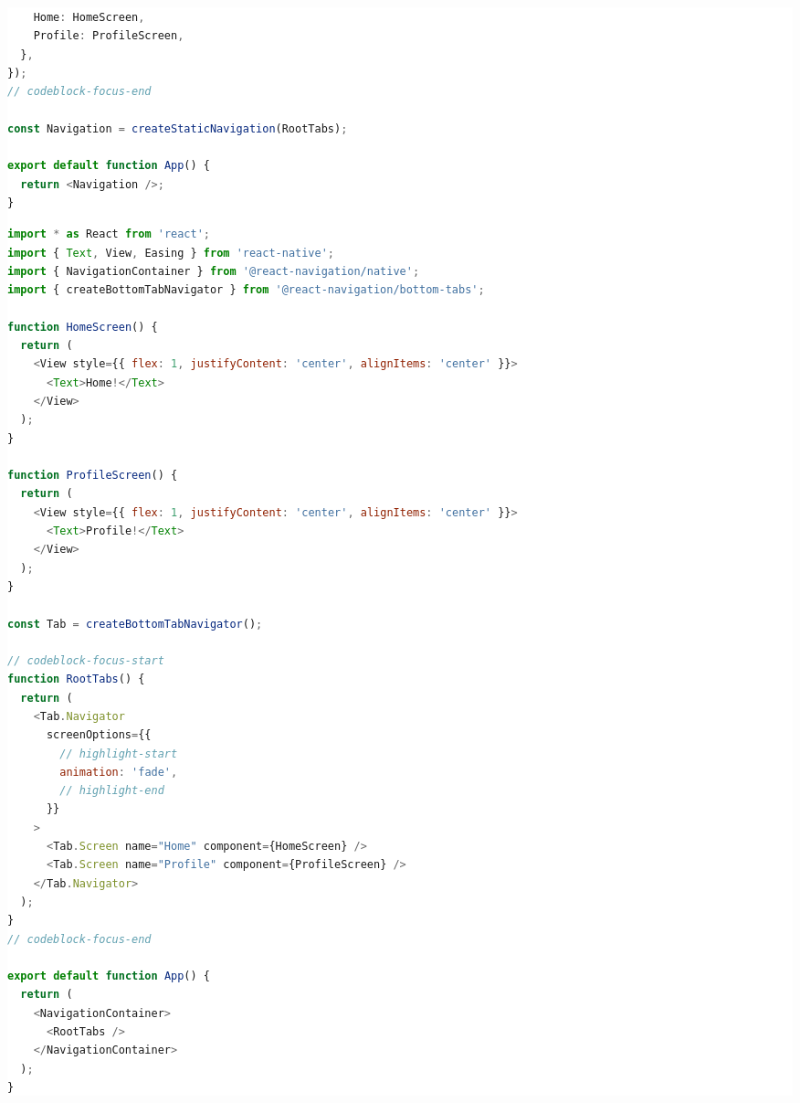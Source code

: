 ```js name="Bottom Tabs animation" snack
    Home: HomeScreen,
    Profile: ProfileScreen,
  },
});
// codeblock-focus-end

const Navigation = createStaticNavigation(RootTabs);

export default function App() {
  return <Navigation />;
}
```

</TabItem>
<TabItem value="dynamic" label="Dynamic">

```js name="Bottom Tabs animation" snack
import * as React from 'react';
import { Text, View, Easing } from 'react-native';
import { NavigationContainer } from '@react-navigation/native';
import { createBottomTabNavigator } from '@react-navigation/bottom-tabs';

function HomeScreen() {
  return (
    <View style={{ flex: 1, justifyContent: 'center', alignItems: 'center' }}>
      <Text>Home!</Text>
    </View>
  );
}

function ProfileScreen() {
  return (
    <View style={{ flex: 1, justifyContent: 'center', alignItems: 'center' }}>
      <Text>Profile!</Text>
    </View>
  );
}

const Tab = createBottomTabNavigator();

// codeblock-focus-start
function RootTabs() {
  return (
    <Tab.Navigator
      screenOptions={{
        // highlight-start
        animation: 'fade',
        // highlight-end
      }}
    >
      <Tab.Screen name="Home" component={HomeScreen} />
      <Tab.Screen name="Profile" component={ProfileScreen} />
    </Tab.Navigator>
  );
}
// codeblock-focus-end

export default function App() {
  return (
    <NavigationContainer>
      <RootTabs />
    </NavigationContainer>
  );
}
```